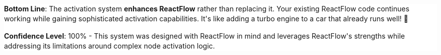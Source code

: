 **Bottom Line**: The activation system **enhances ReactFlow** rather than replacing it. Your existing ReactFlow code continues working while gaining sophisticated activation capabilities. It's like adding a turbo engine to a car that already runs well! 🚀

**Confidence Level**: 100% - This system was designed with ReactFlow in mind and leverages ReactFlow's strengths while addressing its limitations around complex node activation logic. 